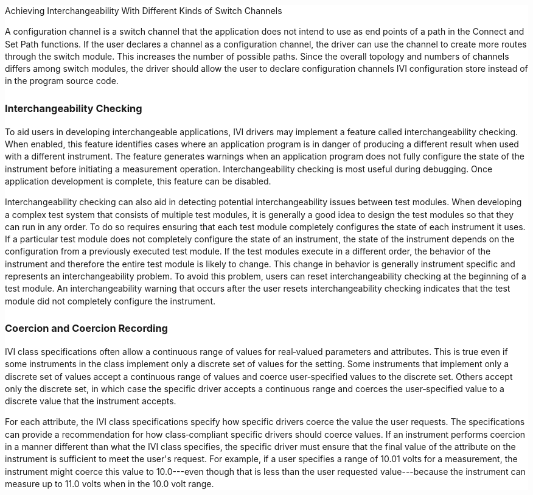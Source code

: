 Achieving Interchangeability With Different Kinds of Switch Channels

A configuration channel is a switch channel that the application does
not intend to use as end points of a path in the Connect and Set Path
functions. If the user declares a channel as a configuration channel,
the driver can use the channel to create more routes through the switch
module. This increases the number of possible paths. Since the overall
topology and numbers of channels differs among switch modules, the
driver should allow the user to declare configuration channels IVI
configuration store instead of in the program source code.

### Interchangeability Checking

To aid users in developing interchangeable applications, IVI drivers may
implement a feature called interchangeability checking. When enabled,
this feature identifies cases where an application program is in danger
of producing a different result when used with a different instrument.
The feature generates warnings when an application program does not
fully configure the state of the instrument before initiating a
measurement operation. Interchangeability checking is most useful during
debugging. Once application development is complete, this feature can be
disabled.

Interchangeability checking can also aid in detecting potential
interchangeability issues between test modules. When developing a
complex test system that consists of multiple test modules, it is
generally a good idea to design the test modules so that they can run in
any order. To do so requires ensuring that each test module completely
configures the state of each instrument it uses. If a particular test
module does not completely configure the state of an instrument, the
state of the instrument depends on the configuration from a previously
executed test module. If the test modules execute in a different order,
the behavior of the instrument and therefore the entire test module is
likely to change. This change in behavior is generally instrument
specific and represents an interchangeability problem. To avoid this
problem, users can reset interchangeability checking at the beginning of
a test module. An interchangeability warning that occurs after the user
resets interchangeability checking indicates that the test module did
not completely configure the instrument.

### Coercion and Coercion Recording

IVI class specifications often allow a continuous range of values for
real‑valued parameters and attributes. This is true even if some
instruments in the class implement only a discrete set of values for the
setting. Some instruments that implement only a discrete set of values
accept a continuous range of values and coerce user‑specified values to
the discrete set. Others accept only the discrete set, in which case the
specific driver accepts a continuous range and coerces the
user‑specified value to a discrete value that the instrument accepts.

For each attribute, the IVI class specifications specify how specific
drivers coerce the value the user requests. The specifications can
provide a recommendation for how class‑compliant specific drivers should
coerce values. If an instrument performs coercion in a manner different
than what the IVI class specifies, the specific driver must ensure that
the final value of the attribute on the instrument is sufficient to meet
the user's request. For example, if a user specifies a range of 10.01
volts for a measurement, the instrument might coerce this value to
10.0---even though that is less than the user requested value---because
the instrument can measure up to 11.0 volts when in the 10.0 volt range.
